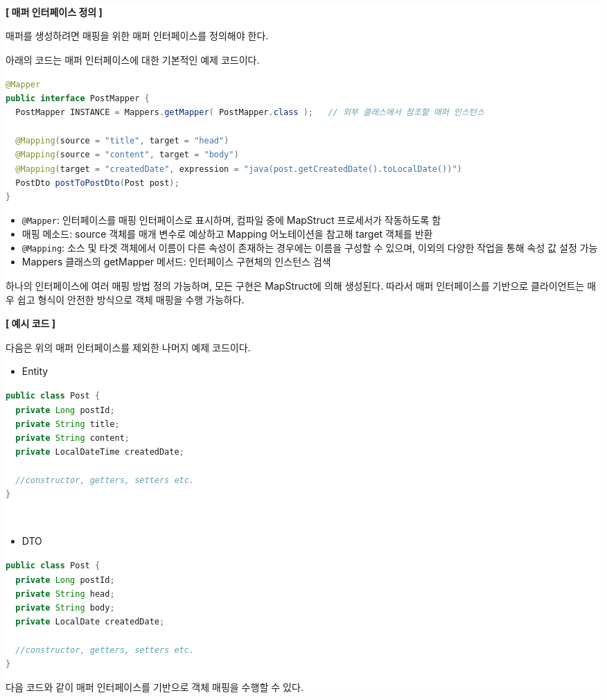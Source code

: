 <b>[ 매퍼 인터페이스 정의 ]</b>

매퍼를 생성하려면 매핑을 위한 매퍼 인터페이스를 정의해야 한다.

아래의 코드는 매퍼 인터페이스에 대한 기본적인 예제 코드이다.

```java
@Mapper
public interface PostMapper {
  PostMapper INSTANCE = Mappers.getMapper( PostMapper.class );   // 외부 클래스에서 참조할 매퍼 인스턴스

  @Mapping(source = "title", target = "head")
  @Mapping(source = "content", target = "body")
  @Mapping(target = "createdDate", expression = "java(post.getCreatedDate().toLocalDate())")
  PostDto postToPostDto(Post post);
}
```

- `@Mapper`: 인터페이스를 매핑 인터페이스로 표시하며, 컴파일 중에 MapStruct 프로세서가 작동하도록 함
- 매핑 메소드: source 객체를 매개 변수로 예상하고 Mapping 어노테이션을 참고해 target 객체를 반환
- `@Mapping`: 소스 및 타겟 객체에서 이름이 다른 속성이 존재하는 경우에는 이름을 구성할 수 있으며, 이외의 다양한 작업을 통해 속성 값 설정 가능
- Mappers 클래스의 getMapper 메서드: 인터페이스 구현체의 인스턴스 검색

하나의 인터페이스에 여러 매핑 방법 정의 가능하며, 모든 구현은 MapStruct에 의해 생성된다. 
따라서 매퍼 인터페이스를 기반으로 클라이언트는 매우 쉽고 형식이 안전한 방식으로 객체 매핑을 수행 가능하다.

<b>[ 예시 코드 ]</b>

다음은 위의 매퍼 인터페이스를 제외한 나머지 예제 코드이다. 

- Entity

```java
public class Post {
  private Long postId;
  private String title;
  private String content;
  private LocalDateTime createdDate;

  //constructor, getters, setters etc.
}
```
<br/>

- DTO

```java
public class Post {
  private Long postId;
  private String head;
  private String body;
  private LocalDate createdDate;

  //constructor, getters, setters etc.
}
```

다음 코드와 같이 매퍼 인터페이스를 기반으로 객체 매핑을 수행할 수 있다.
